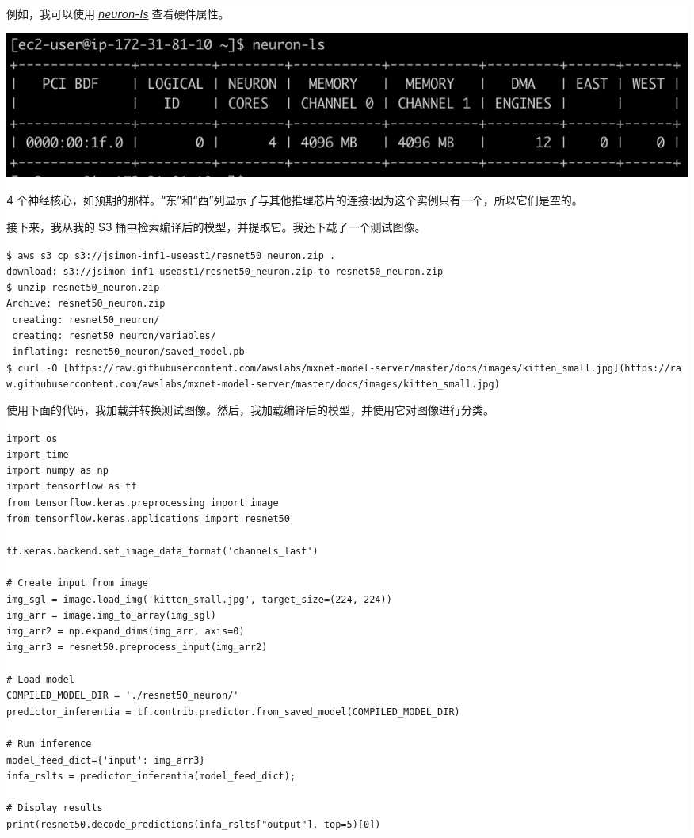 例如，我可以使用 [*neuron-ls*](https://github.com/aws/aws-neuron-sdk/tree/master/docs/neuron-tools) 查看硬件属性。

![](img/33581f9035ecfde278b2de18102ccd19.png)

4 个神经核心，如预期的那样。“东”和“西”列显示了与其他推理芯片的连接:因为这个实例只有一个，所以它们是空的。

接下来，我从我的 S3 桶中检索编译后的模型，并提取它。我还下载了一个测试图像。

```
$ aws s3 cp s3://jsimon-inf1-useast1/resnet50_neuron.zip .
download: s3://jsimon-inf1-useast1/resnet50_neuron.zip to resnet50_neuron.zip
$ unzip resnet50_neuron.zip
Archive: resnet50_neuron.zip
 creating: resnet50_neuron/
 creating: resnet50_neuron/variables/
 inflating: resnet50_neuron/saved_model.pb
$ curl -O [https://raw.githubusercontent.com/awslabs/mxnet-model-server/master/docs/images/kitten_small.jpg](https://raw.githubusercontent.com/awslabs/mxnet-model-server/master/docs/images/kitten_small.jpg)
```

使用下面的代码，我加载并转换测试图像。然后，我加载编译后的模型，并使用它对图像进行分类。

```
import os
import time
import numpy as np
import tensorflow as tf
from tensorflow.keras.preprocessing import image
from tensorflow.keras.applications import resnet50

tf.keras.backend.set_image_data_format('channels_last')

# Create input from image
img_sgl = image.load_img('kitten_small.jpg', target_size=(224, 224))
img_arr = image.img_to_array(img_sgl)
img_arr2 = np.expand_dims(img_arr, axis=0)
img_arr3 = resnet50.preprocess_input(img_arr2)

# Load model
COMPILED_MODEL_DIR = './resnet50_neuron/'
predictor_inferentia = tf.contrib.predictor.from_saved_model(COMPILED_MODEL_DIR)

# Run inference
model_feed_dict={'input': img_arr3}
infa_rslts = predictor_inferentia(model_feed_dict);

# Display results
print(resnet50.decode_predictions(infa_rslts["output"], top=5)[0])
```
